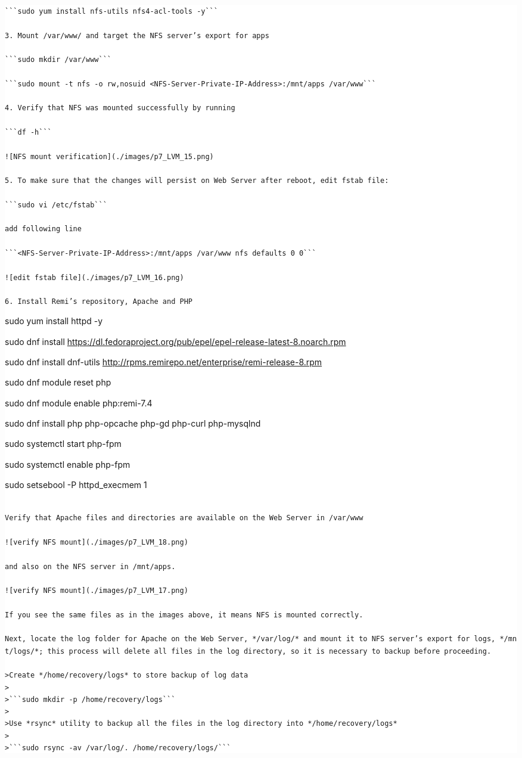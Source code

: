 ```
```sudo yum install nfs-utils nfs4-acl-tools -y```

3. Mount /var/www/ and target the NFS server’s export for apps

```sudo mkdir /var/www```

```sudo mount -t nfs -o rw,nosuid <NFS-Server-Private-IP-Address>:/mnt/apps /var/www```

4. Verify that NFS was mounted successfully by running 

```df -h```

![NFS mount verification](./images/p7_LVM_15.png)

5. To make sure that the changes will persist on Web Server after reboot, edit fstab file:

```sudo vi /etc/fstab```

add following line

```<NFS-Server-Private-IP-Address>:/mnt/apps /var/www nfs defaults 0 0```

![edit fstab file](./images/p7_LVM_16.png)

6. Install Remi’s repository, Apache and PHP

```
sudo yum install httpd -y

sudo dnf install https://dl.fedoraproject.org/pub/epel/epel-release-latest-8.noarch.rpm

sudo dnf install dnf-utils http://rpms.remirepo.net/enterprise/remi-release-8.rpm

sudo dnf module reset php

sudo dnf module enable php:remi-7.4

sudo dnf install php php-opcache php-gd php-curl php-mysqlnd

sudo systemctl start php-fpm

sudo systemctl enable php-fpm

sudo setsebool -P httpd_execmem 1
```

Verify that Apache files and directories are available on the Web Server in /var/www 

![verify NFS mount](./images/p7_LVM_18.png)

and also on the NFS server in /mnt/apps. 

![verify NFS mount](./images/p7_LVM_17.png)

If you see the same files as in the images above, it means NFS is mounted correctly. 

Next, locate the log folder for Apache on the Web Server, */var/log/* and mount it to NFS server’s export for logs, */mnt/logs/*; this process will delete all files in the log directory, so it is necessary to backup before proceeding.

>Create */home/recovery/logs* to store backup of log data
>
>```sudo mkdir -p /home/recovery/logs```
>
>Use *rsync* utility to backup all the files in the log directory into */home/recovery/logs* 
>
>```sudo rsync -av /var/log/. /home/recovery/logs/```

```